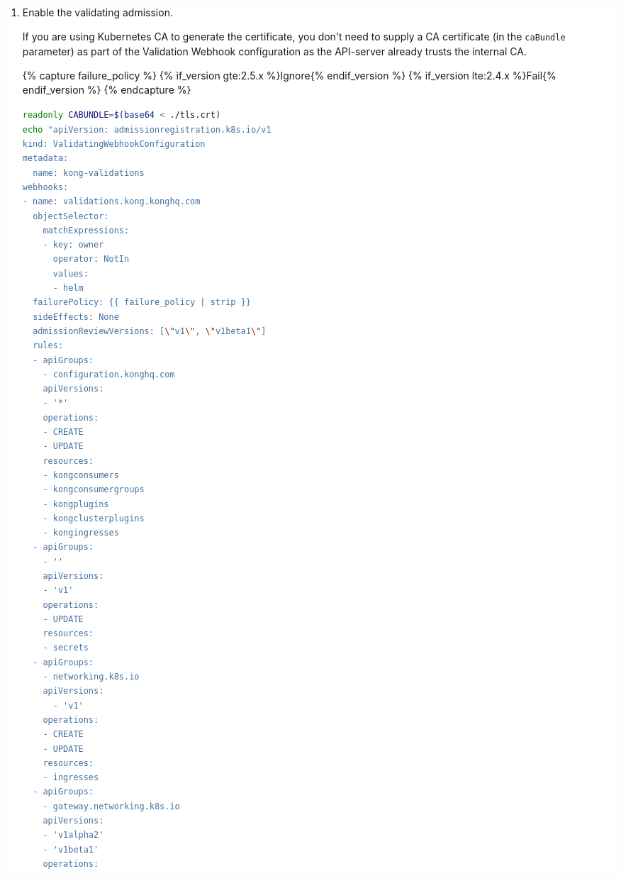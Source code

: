 1. Enable the validating admission.

   If you are using Kubernetes CA to generate the certificate, you don't need to supply a CA certificate (in the `caBundle` parameter) as part of the Validation Webhook configuration as the API-server already trusts the internal CA.

    {% capture failure_policy %}
    {% if_version gte:2.5.x %}Ignore{% endif_version %}
    {% if_version lte:2.4.x %}Fail{% endif_version %}
    {% endcapture %}
    
    ```bash
    readonly CABUNDLE=$(base64 < ./tls.crt)
    echo "apiVersion: admissionregistration.k8s.io/v1
    kind: ValidatingWebhookConfiguration
    metadata:
      name: kong-validations
    webhooks:
    - name: validations.kong.konghq.com
      objectSelector:
        matchExpressions:
        - key: owner
          operator: NotIn
          values:
          - helm
      failurePolicy: {{ failure_policy | strip }}
      sideEffects: None
      admissionReviewVersions: [\"v1\", \"v1beta1\"]
      rules:
      - apiGroups:
        - configuration.konghq.com
        apiVersions:
        - '*'
        operations:
        - CREATE
        - UPDATE
        resources:
        - kongconsumers
        - kongconsumergroups
        - kongplugins
        - kongclusterplugins
        - kongingresses
      - apiGroups:
        - ''
        apiVersions:
        - 'v1'
        operations:
        - UPDATE
        resources:
        - secrets
      - apiGroups:
        - networking.k8s.io
        apiVersions:
          - 'v1'
        operations:
        - CREATE
        - UPDATE
        resources:
        - ingresses
      - apiGroups:
        - gateway.networking.k8s.io
        apiVersions:
        - 'v1alpha2'
        - 'v1beta1'
        operations: